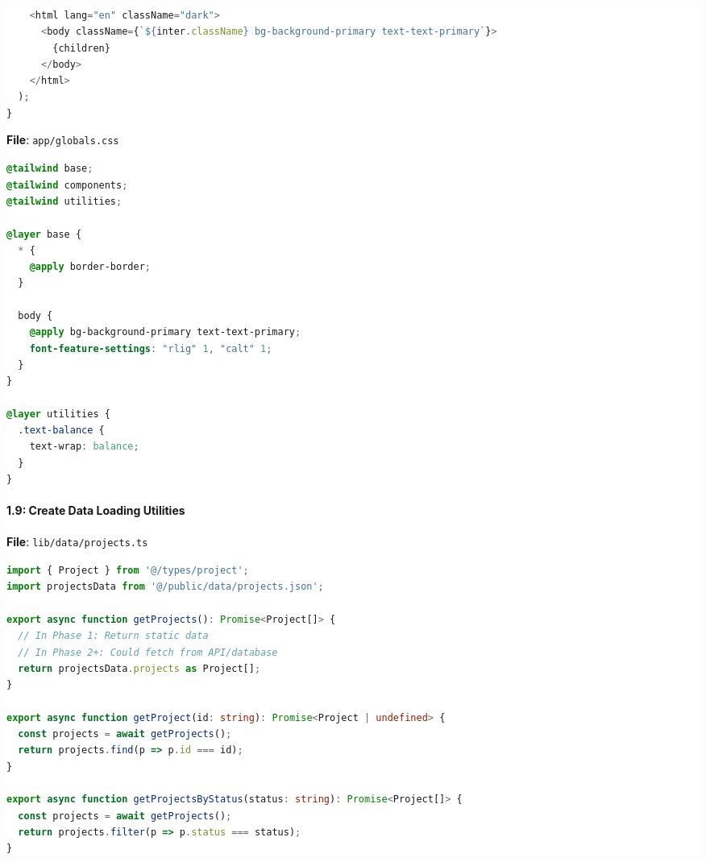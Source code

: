 ```typescript
    <html lang="en" className="dark">
      <body className={`${inter.className} bg-background-primary text-text-primary`}>
        {children}
      </body>
    </html>
  );
}
```

**File**: `app/globals.css`
```css
@tailwind base;
@tailwind components;
@tailwind utilities;

@layer base {
  * {
    @apply border-border;
  }

  body {
    @apply bg-background-primary text-text-primary;
    font-feature-settings: "rlig" 1, "calt" 1;
  }
}

@layer utilities {
  .text-balance {
    text-wrap: balance;
  }
}
```

#### 1.9: Create Data Loading Utilities
**File**: `lib/data/projects.ts`
```typescript
import { Project } from '@/types/project';
import projectsData from '@/public/data/projects.json';

export async function getProjects(): Promise<Project[]> {
  // In Phase 1: Return static data
  // In Phase 2+: Could fetch from API/database
  return projectsData.projects as Project[];
}

export async function getProject(id: string): Promise<Project | undefined> {
  const projects = await getProjects();
  return projects.find(p => p.id === id);
}

export async function getProjectsByStatus(status: string): Promise<Project[]> {
  const projects = await getProjects();
  return projects.filter(p => p.status === status);
}
```

